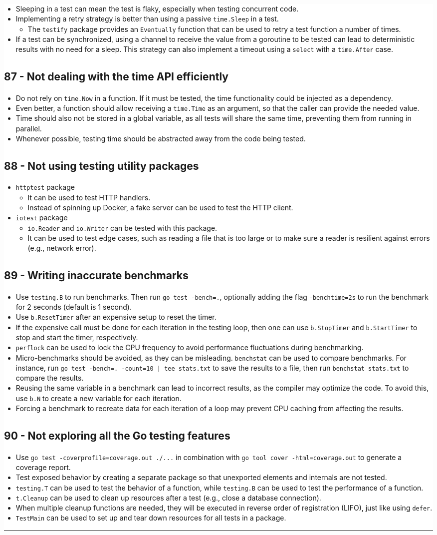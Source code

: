 - Sleeping in a test can mean the test is flaky, especially when testing concurrent code.
- Implementing a retry strategy is better than using a passive `time.Sleep` in a test.
    - The `testify` package provides an `Eventually` function that can be used to retry a test function a number of times.
- If a test can be synchronized, using a channel to receive the value from a goroutine to be tested can lead to deterministic results with no need for a sleep. This strategy can also implement a timeout using a `select` with a `time.After` case.

## 87 - Not dealing with the time API efficiently

- Do not rely on `time.Now` in a function. If it must be tested, the time functionality could be injected as a dependency.
- Even better, a function should allow receiving a `time.Time` as an argument, so that the caller can provide the needed value.
- Time should also not be stored in a global variable, as all tests will share the same time, preventing them from running in parallel.
- Whenever possible, testing time should be abstracted away from the code being tested.

## 88 - Not using testing utility packages

- `httptest` package
    - It can be used to test HTTP handlers.
    - Instead of spinning up Docker, a fake server can be used to test the HTTP client.
- `iotest` package
    - `io.Reader` and `io.Writer` can be tested with this package.
    - It can be used to test edge cases, such as reading a file that is too large or to make sure a reader is resilient against errors (e.g., network error).

## 89 - Writing inaccurate benchmarks

- Use `testing.B` to run benchmarks. Then run `go test -bench=.`, optionally adding the flag `-benchtime=2s` to run the benchmark for 2 seconds (default is 1 second).
- Use `b.ResetTimer` after an expensive setup to reset the timer.
- If the expensive call must be done for each iteration in the testing loop, then one can use `b.StopTimer` and `b.StartTimer` to stop and start the timer, respectively.
- `perflock` can be used to lock the CPU frequency to avoid performance fluctuations during benchmarking.
- Micro-benchmarks should be avoided, as they can be misleading. `benchstat` can be used to compare benchmarks. For instance, run `go test -bench=. -count=10 | tee stats.txt` to save the results to a file, then run `benchstat stats.txt` to compare the results.
- Reusing the same variable in a benchmark can lead to incorrect results, as the compiler may optimize the code. To avoid this, use `b.N` to create a new variable for each iteration.
- Forcing a benchmark to recreate data for each iteration of a loop may prevent CPU caching from affecting the results.

## 90 - Not exploring all the Go testing features

- Use `go test -coverprofile=coverage.out ./...` in combination with `go tool cover -html=coverage.out` to generate a coverage report.
- Test exposed behavior by creating a separate package so that unexported elements and internals are not tested.
- `testing.T` can be used to test the behavior of a function, while `testing.B` can be used to test the performance of a function.
- `t.Cleanup` can be used to clean up resources after a test (e.g., close a database connection).
- When multiple cleanup functions are needed, they will be executed in reverse order of registration (LIFO), just like using `defer`.
- `TestMain` can be used to set up and tear down resources for all tests in a package.

---